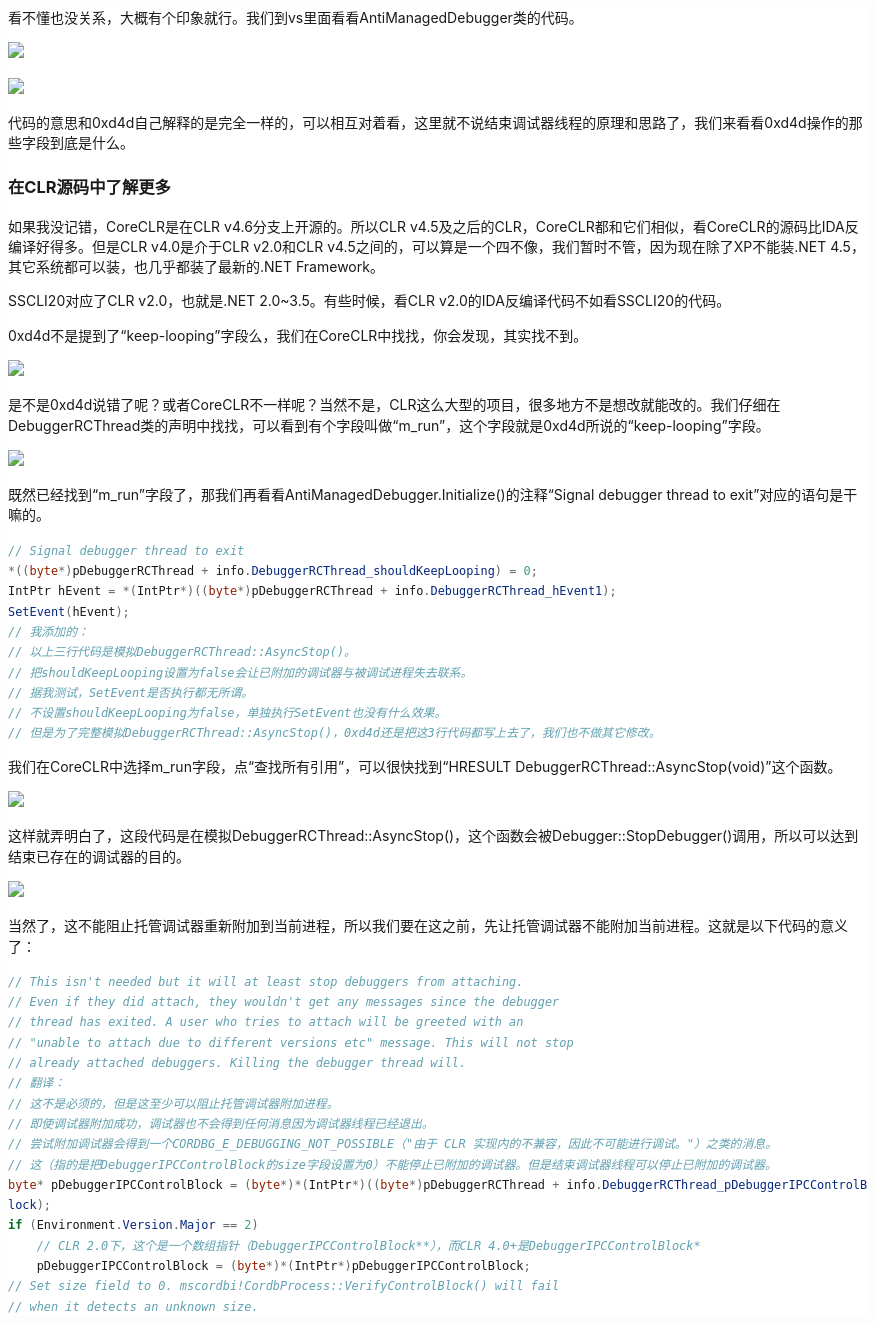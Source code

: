 看不懂也没关系，大概有个印象就行。我们到vs里面看看AntiManagedDebugger类的代码。

![](./1.png)

![](./2.png)

代码的意思和0xd4d自己解释的是完全一样的，可以相互对着看，这里就不说结束调试器线程的原理和思路了，我们来看看0xd4d操作的那些字段到底是什么。

### 在CLR源码中了解更多

如果我没记错，CoreCLR是在CLR v4.6分支上开源的。所以CLR v4.5及之后的CLR，CoreCLR都和它们相似，看CoreCLR的源码比IDA反编译好得多。但是CLR v4.0是介于CLR v2.0和CLR v4.5之间的，可以算是一个四不像，我们暂时不管，因为现在除了XP不能装.NET 4.5，其它系统都可以装，也几乎都装了最新的.NET Framework。

SSCLI20对应了CLR v2.0，也就是.NET 2.0~3.5。有些时候，看CLR v2.0的IDA反编译代码不如看SSCLI20的代码。

0xd4d不是提到了“keep-looping”字段么，我们在CoreCLR中找找，你会发现，其实找不到。

![](./3.png)

是不是0xd4d说错了呢？或者CoreCLR不一样呢？当然不是，CLR这么大型的项目，很多地方不是想改就能改的。我们仔细在DebuggerRCThread类的声明中找找，可以看到有个字段叫做“m_run”，这个字段就是0xd4d所说的“keep-looping”字段。

![](./4.png)

既然已经找到“m_run”字段了，那我们再看看AntiManagedDebugger.Initialize()的注释“Signal debugger thread to exit”对应的语句是干嘛的。

``` csharp
// Signal debugger thread to exit
*((byte*)pDebuggerRCThread + info.DebuggerRCThread_shouldKeepLooping) = 0;
IntPtr hEvent = *(IntPtr*)((byte*)pDebuggerRCThread + info.DebuggerRCThread_hEvent1);
SetEvent(hEvent);
// 我添加的：
// 以上三行代码是模拟DebuggerRCThread::AsyncStop()。
// 把shouldKeepLooping设置为false会让已附加的调试器与被调试进程失去联系。
// 据我测试，SetEvent是否执行都无所谓。
// 不设置shouldKeepLooping为false，单独执行SetEvent也没有什么效果。
// 但是为了完整模拟DebuggerRCThread::AsyncStop()，0xd4d还是把这3行代码都写上去了，我们也不做其它修改。
```

我们在CoreCLR中选择m_run字段，点“查找所有引用”，可以很快找到“HRESULT DebuggerRCThread::AsyncStop(void)”这个函数。

![](./5.png)

这样就弄明白了，这段代码是在模拟DebuggerRCThread::AsyncStop()，这个函数会被Debugger::StopDebugger()调用，所以可以达到结束已存在的调试器的目的。

![](./6.png)

当然了，这不能阻止托管调试器重新附加到当前进程，所以我们要在这之前，先让托管调试器不能附加当前进程。这就是以下代码的意义了：

``` csharp
// This isn't needed but it will at least stop debuggers from attaching.
// Even if they did attach, they wouldn't get any messages since the debugger
// thread has exited. A user who tries to attach will be greeted with an
// "unable to attach due to different versions etc" message. This will not stop
// already attached debuggers. Killing the debugger thread will.
// 翻译：
// 这不是必须的，但是这至少可以阻止托管调试器附加进程。
// 即使调试器附加成功，调试器也不会得到任何消息因为调试器线程已经退出。
// 尝试附加调试器会得到一个CORDBG_E_DEBUGGING_NOT_POSSIBLE（"由于 CLR 实现内的不兼容，因此不可能进行调试。"）之类的消息。
// 这（指的是把DebuggerIPCControlBlock的size字段设置为0）不能停止已附加的调试器。但是结束调试器线程可以停止已附加的调试器。
byte* pDebuggerIPCControlBlock = (byte*)*(IntPtr*)((byte*)pDebuggerRCThread + info.DebuggerRCThread_pDebuggerIPCControlBlock);
if (Environment.Version.Major == 2)
	// CLR 2.0下，这个是一个数组指针（DebuggerIPCControlBlock**），而CLR 4.0+是DebuggerIPCControlBlock*
	pDebuggerIPCControlBlock = (byte*)*(IntPtr*)pDebuggerIPCControlBlock;
// Set size field to 0. mscordbi!CordbProcess::VerifyControlBlock() will fail
// when it detects an unknown size.
```